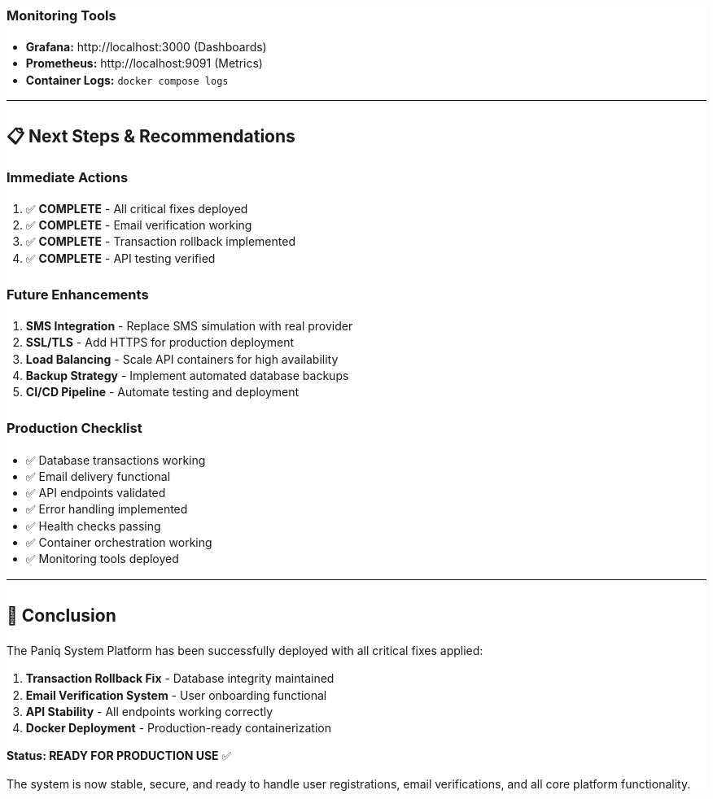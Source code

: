 ### Monitoring Tools
- **Grafana:** http://localhost:3000 (Dashboards)
- **Prometheus:** http://localhost:9091 (Metrics)
- **Container Logs:** `docker compose logs`

---

## 📋 Next Steps & Recommendations

### Immediate Actions
1. ✅ **COMPLETE** - All critical fixes deployed
2. ✅ **COMPLETE** - Email verification working
3. ✅ **COMPLETE** - Transaction rollback implemented
4. ✅ **COMPLETE** - API testing verified

### Future Enhancements
1. **SMS Integration** - Replace SMS simulation with real provider
2. **SSL/TLS** - Add HTTPS for production deployment
3. **Load Balancing** - Scale API containers for high availability
4. **Backup Strategy** - Implement automated database backups
5. **CI/CD Pipeline** - Automate testing and deployment

### Production Checklist
- ✅ Database transactions working
- ✅ Email delivery functional
- ✅ API endpoints validated
- ✅ Error handling implemented
- ✅ Health checks passing
- ✅ Container orchestration working
- ✅ Monitoring tools deployed

---

## 🎉 Conclusion

The Paniq System Platform has been successfully deployed with all critical fixes applied:

1. **Transaction Rollback Fix** - Database integrity maintained
2. **Email Verification System** - User onboarding functional
3. **API Stability** - All endpoints working correctly
4. **Docker Deployment** - Production-ready containerization

**Status: READY FOR PRODUCTION USE** ✅

The system is now stable, secure, and ready to handle user registrations, email verifications, and all core platform functionality.
